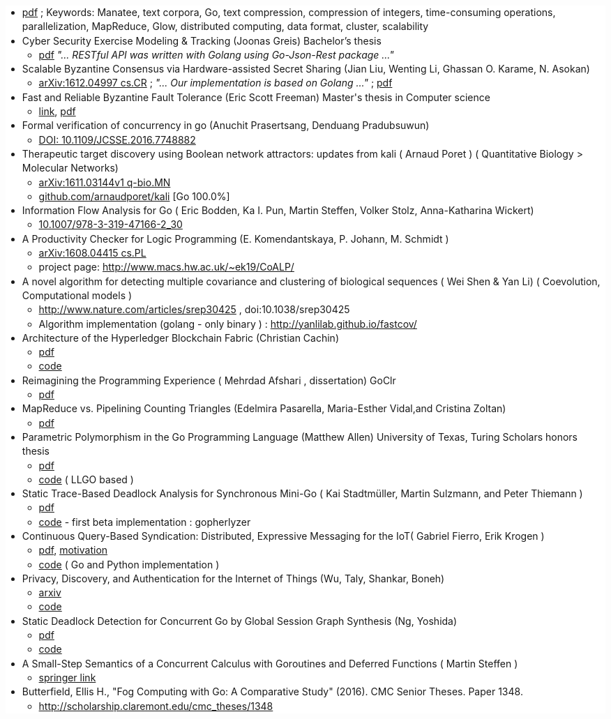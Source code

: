  - [pdf](http://www.itspy.cz/wp-content/uploads/2016/11/IT_SPY_2016_paper_60.pdf) ; Keywords: Manatee, text corpora, Go, text compression, compression of integers, time-consuming operations, parallelization, MapReduce, Glow, distributed computing, data format, cluster, scalability
- Cyber Security Exercise Modeling & Tracking (Joonas Greis) Bachelor’s thesis
  - [pdf](https://www.theseus.fi/bitstream/handle/10024/120054/Thesis_rellu.pdf) _"... RESTful API was written with Golang using Go-Json-Rest package ..."_
- Scalable Byzantine Consensus via Hardware-assisted Secret Sharing (Jian Liu, Wenting Li, Ghassan O. Karame, N. Asokan) 
  - [arXiv:1612.04997 cs.CR](https://arxiv.org/abs/1612.04997) ;   _"... Our implementation is based on Golang ..."_  ; [pdf](https://arxiv.org/pdf/1612.04997v1.pdf) 
- Fast and Reliable Byzantine Fault Tolerance (Eric Scott Freeman) Master's thesis in Computer science
  - [link](http://hdl.handle.net/11250/2413908), [pdf]( https://brage.bibsys.no/xmlui/bitstream/handle/11250/2413908/Freeman_Eric.pdf?sequence=1)
- Formal verification of concurrency in go (Anuchit Prasertsang, Denduang Pradubsuwun)
  - [DOI: 10.1109/JCSSE.2016.7748882](http://dx.doi.org/10.1109/JCSSE.2016.7748882)
- Therapeutic target discovery using Boolean network attractors: updates from kali ( Arnaud Poret ) ( Quantitative Biology > Molecular Networks) 
  - [arXiv:1611.03144v1 q-bio.MN](https://arxiv.org/abs/1611.03144v1)
  - [github.com/arnaudporet/kali](https://github.com/arnaudporet/kali) [Go 100.0%]
- Information Flow Analysis for Go ( Eric Bodden, Ka I. Pun, Martin Steffen, Volker Stolz, Anna-Katharina Wickert)
  - [10.1007/978-3-319-47166-2_30](http://link.springer.com/chapter/10.1007/978-3-319-47166-2_30) 
- A Productivity Checker for Logic Programming (E. Komendantskaya, P. Johann, M. Schmidt )
  - [arXiv:1608.04415 cs.PL](https://arxiv.org/abs/1608.04415) 
  - project page: http://www.macs.hw.ac.uk/~ek19/CoALP/
- A novel algorithm for detecting multiple covariance and clustering of biological sequences
( Wei Shen & Yan Li)   ( Coevolution, Computational models ) 
  - http://www.nature.com/articles/srep30425 , doi:10.1038/srep30425
  - Algorithm implementation (golang - only binary ) : http://yanlilab.github.io/fastcov/
- Architecture of the Hyperledger Blockchain Fabric (Christian Cachin)
  - [pdf](https://www.zurich.ibm.com/dccl/papers/cachin_dccl.pdf)
  - [code]( https://github.com/hyperledger/fabric/)
- Reimagining the Programming Experience ( Mehrdad Afshari , dissertation) GoClr
  - [pdf](https://mehrdad.afshari.me/publications/dissertation.pdf)
- MapReduce vs. Pipelining Counting Triangles (Edelmira Pasarella, Maria-Esther Vidal,and Cristina Zoltan) 
  - [pdf](http://ceur-ws.org/Vol-1644/paper33.pdf)
- Parametric Polymorphism in the Go Programming Language (Matthew Allen) University of Texas, 
Turing Scholars honors thesis 
  - [pdf](http://apps.cs.utexas.edu/tech_reports/reports/tr/TR-2231.pdf)
  - [code](https://github.com/Matt343/llgo) ( LLGO based ) 
- Static Trace-Based Deadlock Analysis for Synchronous Mini-Go ( Kai Stadtmüller, Martin Sulzmann, and Peter Thiemann ) 
  - [pdf](http://www.home.hs-karlsruhe.de/~suma0002/publications/TraceBasedDeadlockAnalysisMiniGo.pdf)
  - [code](https://github.com/KaiSta/gopherlyzer) -  first beta implementation : gopherlyzer
- Continuous Query-Based Syndication: Distributed, Expressive Messaging for the IoT( Gabriel Fierro, Erik Krogen ) 
  - [pdf](https://people.eecs.berkeley.edu/~kubitron/courses/cs262a-S16/projects/reports/project1_report.pdf), [motivation](https://github.com/gtfierro/cs262-project/blob/master/Motivation.md)
  - [code](https://github.com/gtfierro/cs262-project) ( Go and Python implementation )
- Privacy, Discovery, and Authentication for the Internet of Things (Wu, Taly, Shankar, Boneh)
  - [arxiv](https://arxiv.org/abs/1604.06959)
  - [code](https://vanadium.github.io/)
- Static Deadlock Detection for Concurrent Go by Global Session Graph Synthesis (Ng, Yoshida)
  - [pdf](http://www.doc.ic.ac.uk/~cn06/pub/2016/dingo/main.pdf)
  - [code](https://github.com/nickng/dingo-hunter)
- A Small-Step Semantics of a Concurrent Calculus with Goroutines and Deferred Functions ( Martin Steffen )
  - [springer link](http://link.springer.com/chapter/10.1007%2F978-3-319-30734-3_26)
- Butterfield, Ellis H., "Fog Computing with Go: A Comparative Study" (2016). CMC Senior Theses. Paper 1348.
  - http://scholarship.claremont.edu/cmc_theses/1348